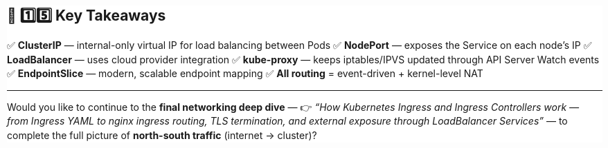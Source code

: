 
## 🧠 1️⃣5️⃣ Key Takeaways

✅ **ClusterIP** — internal-only virtual IP for load balancing between Pods
✅ **NodePort** — exposes the Service on each node’s IP
✅ **LoadBalancer** — uses cloud provider integration
✅ **kube-proxy** — keeps iptables/IPVS updated through API Server Watch events
✅ **EndpointSlice** — modern, scalable endpoint mapping
✅ **All routing** = event-driven + kernel-level NAT

---

Would you like to continue to the **final networking deep dive** —
👉 *“How Kubernetes Ingress and Ingress Controllers work — from Ingress YAML to nginx ingress routing, TLS termination, and external exposure through LoadBalancer Services”* — to complete the full picture of **north-south traffic** (internet → cluster)?
